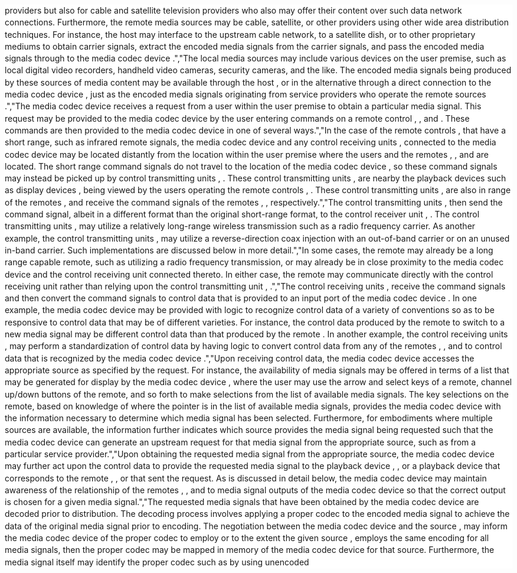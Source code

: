 providers but also for cable and satellite television providers who also may offer their content over such data network connections. Furthermore, the remote media sources  may be cable, satellite, or other providers using other wide area distribution techniques. For instance, the host  may interface to the upstream cable network, to a satellite dish, or to other proprietary mediums to obtain carrier signals, extract the encoded media signals  from the carrier signals, and pass the encoded media signals  through to the media codec device .","The local media sources  may include various devices on the user premise, such as local digital video recorders, handheld video cameras, security cameras, and the like. The encoded media signals  being produced by these sources  of media content may be available through the host , or in the alternative through a direct connection to the media codec device , just as the encoded media signals originating from service providers who operate the remote sources .","The media codec device  receives a request from a user within the user premise to obtain a particular media signal. This request may be provided to the media codec device  by the user entering commands on a remote control , , and . These commands are then provided to the media codec device  in one of several ways.","In the case of the remote controls ,  that have a short range, such as infrared remote signals, the media codec device  and any control receiving units ,  connected to the media codec device may be located distantly from the location within the user premise where the users and the remotes , , and  are located. The short range command signals do not travel to the location of the media codec device , so these command signals may instead be picked up by control transmitting units , . These control transmitting units ,  are nearby the playback devices such as display devices ,  being viewed by the users operating the remote controls , . These control transmitting units ,  are also in range of the remotes ,  and receive the command signals of the remotes , , respectively.","The control transmitting units ,  then send the command signal, albeit in a different format than the original short-range format, to the control receiver unit , . The control transmitting units ,  may utilize a relatively long-range wireless transmission such as a radio frequency carrier. As another example, the control transmitting units ,  may utilize a reverse-direction coax injection with an out-of-band carrier or on an unused in-band carrier. Such implementations are discussed below in more detail.","In some cases, the remote  may already be a long range capable remote, such as utilizing a radio frequency transmission, or may already be in close proximity to the media codec device  and the control receiving unit  connected thereto. In either case, the remote  may communicate directly with the control receiving unit  rather than relying upon the control transmitting unit , .","The control receiving units ,  receive the command signals and then convert the command signals to control data that is provided to an input port of the media codec device . In one example, the media codec device  may be provided with logic to recognize control data of a variety of conventions so as to be responsive to control data that may be of different varieties. For instance, the control data produced by the remote  to switch to a new media signal may be different control data than that produced by the remote . In another example, the control receiving units ,  may perform a standardization of control data by having logic to convert control data from any of the remotes , , and  to control data that is recognized by the media codec device .","Upon receiving control data, the media codec device  accesses the appropriate source as specified by the request. For instance, the availability of media signals may be offered in terms of a list that may be generated for display by the media codec device , where the user may use the arrow and select keys of a remote, channel up\/down buttons of the remote, and so forth to make selections from the list of available media signals. The key selections on the remote, based on knowledge of where the pointer is in the list of available media signals, provides the media codec device  with the information necessary to determine which media signal has been selected. Furthermore, for embodiments where multiple sources are available, the information further indicates which source provides the media signal being requested such that the media codec device  can generate an upstream request for that media signal from the appropriate source, such as from a particular service provider.","Upon obtaining the requested media signal from the appropriate source, the media codec device  may further act upon the control data to provide the requested media signal to the playback device , , or a playback device  that corresponds to the remote , , or  that sent the request. As is discussed in detail below, the media codec device  may maintain awareness of the relationship of the remotes , , and  to media signal outputs of the media codec device  so that the correct output is chosen for a given media signal.","The requested media signals that have been obtained by the media codec device  are decoded prior to distribution. The decoding process involves applying a proper codec to the encoded media signal to achieve the data of the original media signal prior to encoding. The negotiation between the media codec device  and the source ,  may inform the media codec device  of the proper codec to employ or to the extent the given source ,  employs the same encoding for all media signals, then the proper codec may be mapped in memory of the media codec device  for that source. Furthermore, the media signal itself may identify the proper codec such as by using unencoded